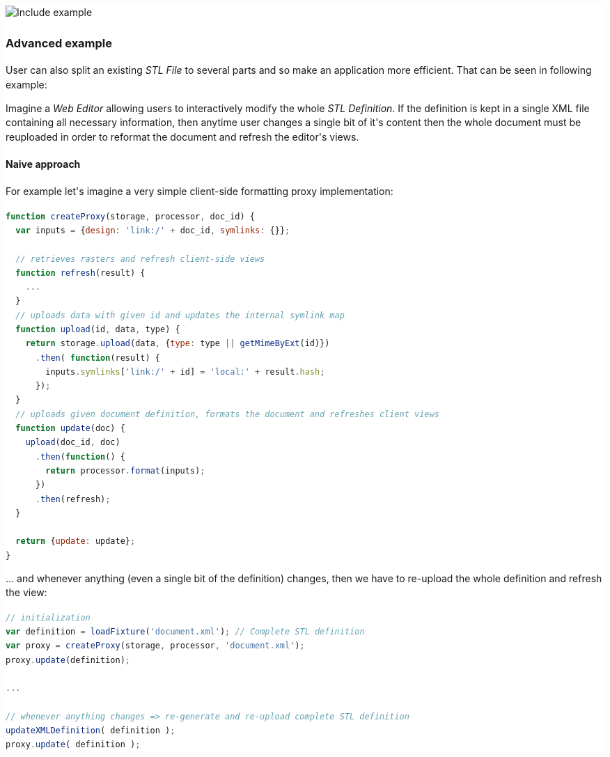 ![Include example](https://rawgit.com/opentext/storyteller/master/docplatform/distribution/py/regr_output/pfdesigns/docbuilder/include-xml_000-m.png)

### Advanced example

User can also split an existing *STL File* to several parts and so make an application more efficient. 
That can be seen in following example:

Imagine a *Web Editor* allowing users to interactively modify the whole
*STL Definition*. If the definition is kept in a single XML file
containing all necessary information, then anytime user changes a single
bit of it's content then the whole document must be reuploaded in order
to reformat the document and refresh the editor's views.

####  Naive approach

For example let's imagine a very simple client-side formatting proxy implementation:

```javascript
function createProxy(storage, processor, doc_id) {
  var inputs = {design: 'link:/' + doc_id, symlinks: {}};

  // retrieves rasters and refresh client-side views 
  function refresh(result) {
    ...
  }
  // uploads data with given id and updates the internal symlink map
  function upload(id, data, type) {
    return storage.upload(data, {type: type || getMimeByExt(id)})
      .then( function(result) {
        inputs.symlinks['link:/' + id] = 'local:' + result.hash;
      });
  }
  // uploads given document definition, formats the document and refreshes client views
  function update(doc) {
    upload(doc_id, doc)
      .then(function() {
        return processor.format(inputs);
      })
      .then(refresh);
  }

  return {update: update};
}
```

... and whenever anything (even a single bit of the definition) changes, then we have to re-upload 
the whole definition and refresh the view:

```javascript
// initialization
var definition = loadFixture('document.xml'); // Complete STL definition
var proxy = createProxy(storage, processor, 'document.xml');
proxy.update(definition);

...

// whenever anything changes => re-generate and re-upload complete STL definition
updateXMLDefinition( definition );
proxy.update( definition );
```
